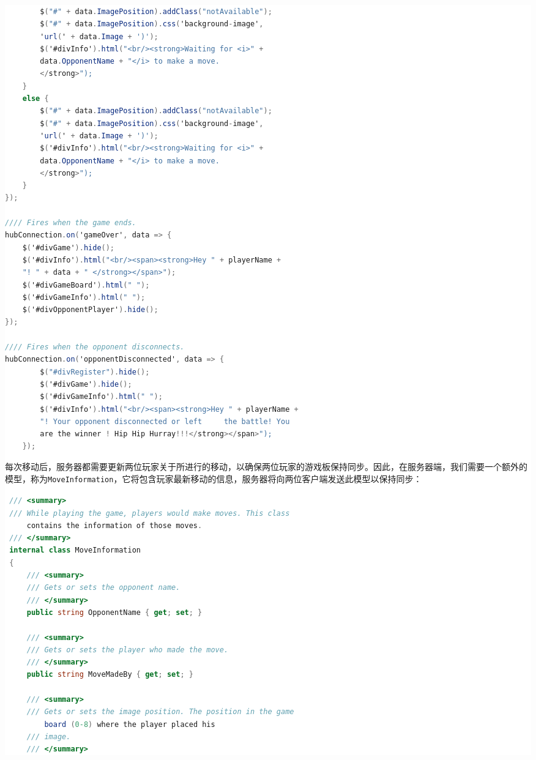 ```cs
        $("#" + data.ImagePosition).addClass("notAvailable");
        $("#" + data.ImagePosition).css('background-image', 
        'url(' + data.Image + ')'); 
        $('#divInfo').html("<br/><strong>Waiting for <i>" + 
        data.OpponentName + "</i> to make a move.            
        </strong>");
    }
    else {
        $("#" + data.ImagePosition).addClass("notAvailable");
        $("#" + data.ImagePosition).css('background-image', 
        'url(' + data.Image + ')');
        $('#divInfo').html("<br/><strong>Waiting for <i>" + 
        data.OpponentName + "</i> to make a move.            
        </strong>");
    }
});

//// Fires when the game ends.
hubConnection.on('gameOver', data => {
    $('#divGame').hide();
    $('#divInfo').html("<br/><span><strong>Hey " + playerName + 
    "! " + data + " </strong></span>");
    $('#divGameBoard').html(" ");
    $('#divGameInfo').html(" ");
    $('#divOpponentPlayer').hide();
});

//// Fires when the opponent disconnects.
hubConnection.on('opponentDisconnected', data => {
        $("#divRegister").hide();
        $('#divGame').hide();
        $('#divGameInfo').html(" ");
        $('#divInfo').html("<br/><span><strong>Hey " + playerName + 
        "! Your opponent disconnected or left     the battle! You 
        are the winner ! Hip Hip Hurray!!!</strong></span>");
    });

```

每次移动后，服务器都需要更新两位玩家关于所进行的移动，以确保两位玩家的游戏板保持同步。因此，在服务器端，我们需要一个额外的模型，称为`MoveInformation`，它将包含玩家最新移动的信息，服务器将向两位客户端发送此模型以保持同步：

```cs
 /// <summary>
 /// While playing the game, players would make moves. This class 
     contains the information of those moves.
 /// </summary>
 internal class MoveInformation
 {
     /// <summary>
     /// Gets or sets the opponent name.
     /// </summary>
     public string OpponentName { get; set; }

     /// <summary>
     /// Gets or sets the player who made the move.
     /// </summary>
     public string MoveMadeBy { get; set; }

     /// <summary>
     /// Gets or sets the image position. The position in the game 
         board (0-8) where the player placed his         
     /// image.
     /// </summary>
```